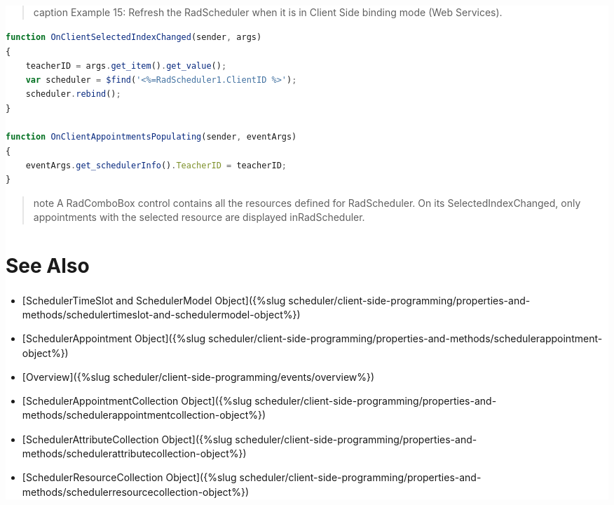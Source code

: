 

>caption Example 15: Refresh the RadScheduler when it is in Client Side binding mode (Web Services).
````JavaScript
function OnClientSelectedIndexChanged(sender, args)
{
	teacherID = args.get_item().get_value();
	var scheduler = $find('<%=RadScheduler1.ClientID %>');
	scheduler.rebind();
}

function OnClientAppointmentsPopulating(sender, eventArgs)
{
	eventArgs.get_schedulerInfo().TeacherID = teacherID;
}
````



>note A RadComboBox control contains all the resources defined for RadScheduler.
>On its SelectedIndexChanged, only appointments with the selected resource are displayed inRadScheduler.
>



# See Also

 * [SchedulerTimeSlot and SchedulerModel Object]({%slug scheduler/client-side-programming/properties-and-methods/schedulertimeslot-and-schedulermodel-object%})

 * [SchedulerAppointment Object]({%slug scheduler/client-side-programming/properties-and-methods/schedulerappointment-object%})

 * [Overview]({%slug scheduler/client-side-programming/events/overview%})

 * [SchedulerAppointmentCollection Object]({%slug scheduler/client-side-programming/properties-and-methods/schedulerappointmentcollection-object%})

 * [SchedulerAttributeCollection Object]({%slug scheduler/client-side-programming/properties-and-methods/schedulerattributecollection-object%})

 * [SchedulerResourceCollection Object]({%slug scheduler/client-side-programming/properties-and-methods/schedulerresourcecollection-object%})
